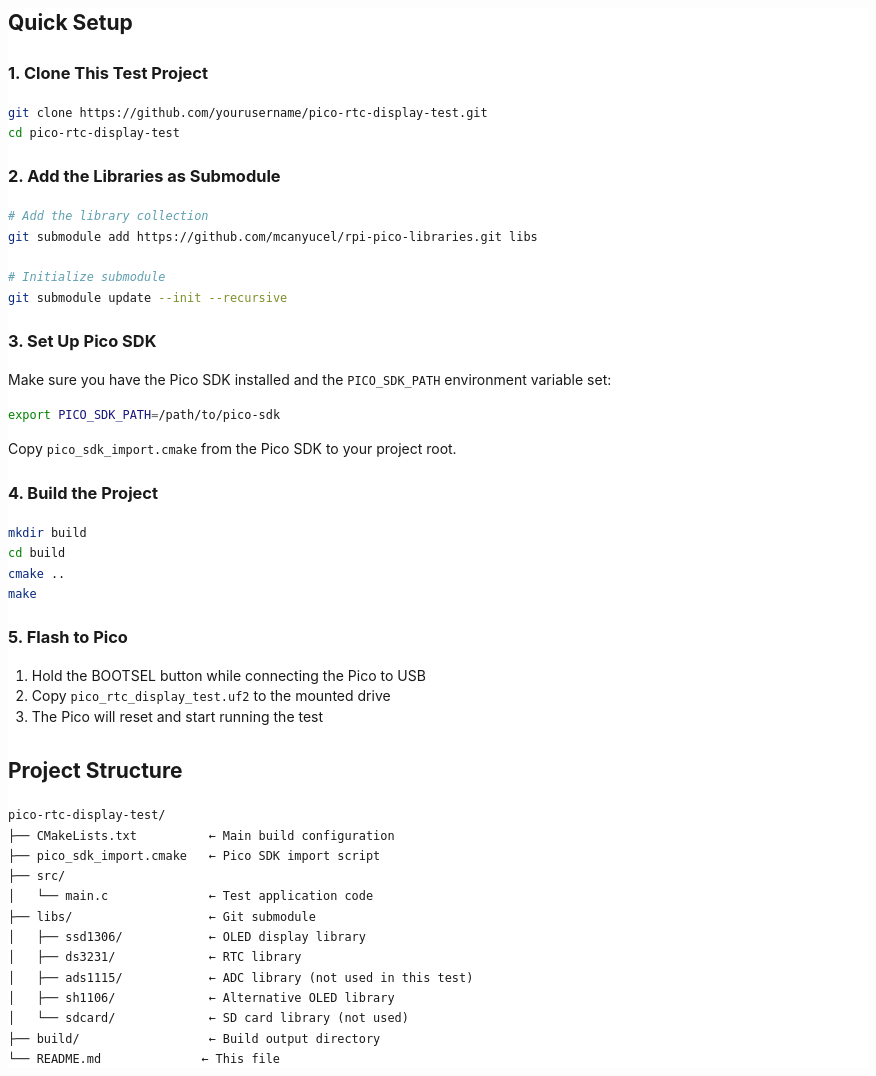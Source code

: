 ## Quick Setup

### 1. Clone This Test Project

```bash
git clone https://github.com/yourusername/pico-rtc-display-test.git
cd pico-rtc-display-test
```

### 2. Add the Libraries as Submodule

```bash
# Add the library collection
git submodule add https://github.com/mcanyucel/rpi-pico-libraries.git libs

# Initialize submodule
git submodule update --init --recursive
```

### 3. Set Up Pico SDK

Make sure you have the Pico SDK installed and the `PICO_SDK_PATH` environment variable set:

```bash
export PICO_SDK_PATH=/path/to/pico-sdk
```

Copy `pico_sdk_import.cmake` from the Pico SDK to your project root.

### 4. Build the Project

```bash
mkdir build
cd build
cmake ..
make
```

### 5. Flash to Pico

1. Hold the BOOTSEL button while connecting the Pico to USB
2. Copy `pico_rtc_display_test.uf2` to the mounted drive
3. The Pico will reset and start running the test

## Project Structure

```
pico-rtc-display-test/
├── CMakeLists.txt          ← Main build configuration
├── pico_sdk_import.cmake   ← Pico SDK import script
├── src/
│   └── main.c              ← Test application code
├── libs/                   ← Git submodule
│   ├── ssd1306/            ← OLED display library
│   ├── ds3231/             ← RTC library
│   ├── ads1115/            ← ADC library (not used in this test)
│   ├── sh1106/             ← Alternative OLED library
│   └── sdcard/             ← SD card library (not used)
├── build/                  ← Build output directory
└── README.md              ← This file
```
